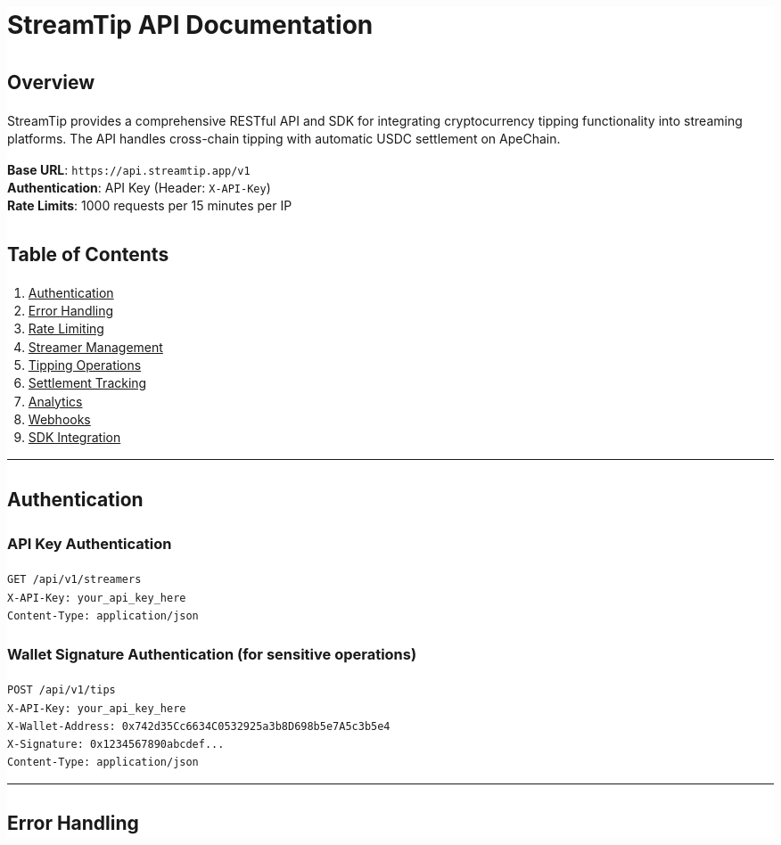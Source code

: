 # StreamTip API Documentation

## Overview

StreamTip provides a comprehensive RESTful API and SDK for integrating cryptocurrency tipping functionality into streaming platforms. The API handles cross-chain tipping with automatic USDC settlement on ApeChain.

**Base URL**: `https://api.streamtip.app/v1`  
**Authentication**: API Key (Header: `X-API-Key`)  
**Rate Limits**: 1000 requests per 15 minutes per IP

## Table of Contents

1. [Authentication](#authentication)
2. [Error Handling](#error-handling)
3. [Rate Limiting](#rate-limiting)
4. [Streamer Management](#streamer-management)
5. [Tipping Operations](#tipping-operations)
6. [Settlement Tracking](#settlement-tracking)
7. [Analytics](#analytics)
8. [Webhooks](#webhooks)
9. [SDK Integration](#sdk-integration)

---

## Authentication

### API Key Authentication

```http
GET /api/v1/streamers
X-API-Key: your_api_key_here
Content-Type: application/json
```

### Wallet Signature Authentication (for sensitive operations)

```http
POST /api/v1/tips
X-API-Key: your_api_key_here
X-Wallet-Address: 0x742d35Cc6634C0532925a3b8D698b5e7A5c3b5e4
X-Signature: 0x1234567890abcdef...
Content-Type: application/json
```

---

## Error Handling

